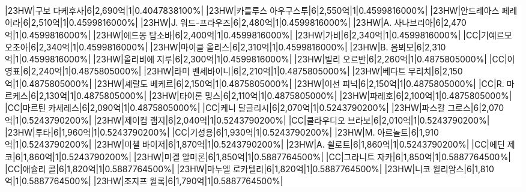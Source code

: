 |23HW|구보 다케후사|6|2,690억|1|0.4047838100%|
|23HW|카를루스 아우구스투|6|2,550억|1|0.4599816000%|
|23HW|안드레아스 페레이라|6|2,510억|1|0.4599816000%|
|23HW|J. 워드-프라우즈|6|2,480억|1|0.4599816000%|
|23HW|A. 사나브리아|6|2,470억|1|0.4599816000%|
|23HW|에드몽 탑소바|6|2,400억|1|0.4599816000%|
|23HW|가비|6|2,340억|1|0.4599816000%|
|CC|기예르모 오초아|6|2,340억|1|0.4599816000%|
|23HW|마이클 올리스|6|2,310억|1|0.4599816000%|
|23HW|B. 음뵈모|6|2,310억|1|0.4599816000%|
|23HW|올리비에 지루|6|2,300억|1|0.4599816000%|
|23HW|빌리 오르반|6|2,260억|1|0.4875805000%|
|CC|이영표|6|2,240억|1|0.4875805000%|
|23HW|라미 벤세바이니|6|2,210억|1|0.4875805000%|
|23HW|베다트 무리치|6|2,150억|1|0.4875805000%|
|23HW|셰랄도 베케르|6|2,150억|1|0.4875805000%|
|23HW|이선 피넉|6|2,150억|1|0.4875805000%|
|CC|R. 마르케스|6|2,130억|1|0.4875805000%|
|23HW|타이론 밍스|6|2,110억|1|0.4875805000%|
|23HW|파레호|6|2,100억|1|0.4875805000%|
|CC|마르틴 카세레스|6|2,090억|1|0.4875805000%|
|CC|케니 달글리시|6|2,070억|1|0.5243790200%|
|23HW|파스칼 그로스|6|2,070억|1|0.5243790200%|
|23HW|제이컵 램지|6|2,040억|1|0.5243790200%|
|CC|클라우디오 브라보|6|2,010억|1|0.5243790200%|
|23HW|투타|6|1,960억|1|0.5243790200%|
|CC|기성용|6|1,930억|1|0.5243790200%|
|23HW|M. 아르놀트|6|1,910억|1|0.5243790200%|
|23HW|미첼 바이저|6|1,870억|1|0.5243790200%|
|23HW|A. 쇨로트|6|1,860억|1|0.5243790200%|
|CC|에딘 제코|6|1,860억|1|0.5243790200%|
|23HW|미겔 알미론|6|1,850억|1|0.5887764500%|
|CC|그라니트 자카|6|1,850억|1|0.5887764500%|
|CC|애슐리 콜|6|1,820억|1|0.5887764500%|
|23HW|마누엘 로카텔리|6|1,820억|1|0.5887764500%|
|23HW|니코 윌리암스|6|1,810억|1|0.5887764500%|
|23HW|조지프 윌록|6|1,790억|1|0.5887764500%|